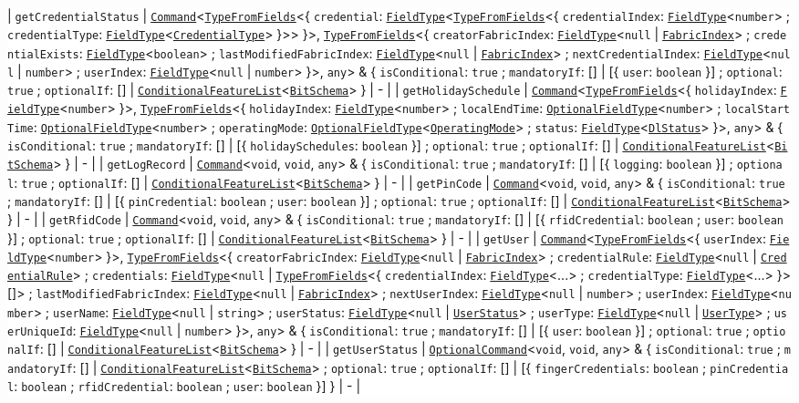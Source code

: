 | `getCredentialStatus` | [`Command`](exports_cluster.Command.md)\<[`TypeFromFields`](../modules/exports_tlv.md#typefromfields)\<\{ `credential`: [`FieldType`](exports_tlv.FieldType.md)\<[`TypeFromFields`](../modules/exports_tlv.md#typefromfields)\<\{ `credentialIndex`: [`FieldType`](exports_tlv.FieldType.md)\<`number`\> ; `credentialType`: [`FieldType`](exports_tlv.FieldType.md)\<[`CredentialType`](../enums/exports_cluster.DoorLock.CredentialType.md)\>  }\>\>  }\>, [`TypeFromFields`](../modules/exports_tlv.md#typefromfields)\<\{ `creatorFabricIndex`: [`FieldType`](exports_tlv.FieldType.md)\<``null`` \| [`FabricIndex`](../modules/exports_datatype.md#fabricindex)\> ; `credentialExists`: [`FieldType`](exports_tlv.FieldType.md)\<`boolean`\> ; `lastModifiedFabricIndex`: [`FieldType`](exports_tlv.FieldType.md)\<``null`` \| [`FabricIndex`](../modules/exports_datatype.md#fabricindex)\> ; `nextCredentialIndex`: [`FieldType`](exports_tlv.FieldType.md)\<``null`` \| `number`\> ; `userIndex`: [`FieldType`](exports_tlv.FieldType.md)\<``null`` \| `number`\>  }\>, `any`\> & \{ `isConditional`: ``true`` ; `mandatoryIf`: [] \| [\{ `user`: `boolean`  }] ; `optional`: ``true`` ; `optionalIf`: [] \| [`ConditionalFeatureList`](../modules/exports_cluster.md#conditionalfeaturelist)\<[`BitSchema`](../modules/exports_schema.md#bitschema)\>  } | - |
| `getHolidaySchedule` | [`Command`](exports_cluster.Command.md)\<[`TypeFromFields`](../modules/exports_tlv.md#typefromfields)\<\{ `holidayIndex`: [`FieldType`](exports_tlv.FieldType.md)\<`number`\>  }\>, [`TypeFromFields`](../modules/exports_tlv.md#typefromfields)\<\{ `holidayIndex`: [`FieldType`](exports_tlv.FieldType.md)\<`number`\> ; `localEndTime`: [`OptionalFieldType`](exports_tlv.OptionalFieldType.md)\<`number`\> ; `localStartTime`: [`OptionalFieldType`](exports_tlv.OptionalFieldType.md)\<`number`\> ; `operatingMode`: [`OptionalFieldType`](exports_tlv.OptionalFieldType.md)\<[`OperatingMode`](../enums/exports_cluster.DoorLock.OperatingMode.md)\> ; `status`: [`FieldType`](exports_tlv.FieldType.md)\<[`DlStatus`](../enums/exports_cluster.DoorLock.DlStatus.md)\>  }\>, `any`\> & \{ `isConditional`: ``true`` ; `mandatoryIf`: [] \| [\{ `holidaySchedules`: `boolean`  }] ; `optional`: ``true`` ; `optionalIf`: [] \| [`ConditionalFeatureList`](../modules/exports_cluster.md#conditionalfeaturelist)\<[`BitSchema`](../modules/exports_schema.md#bitschema)\>  } | - |
| `getLogRecord` | [`Command`](exports_cluster.Command.md)\<`void`, `void`, `any`\> & \{ `isConditional`: ``true`` ; `mandatoryIf`: [] \| [\{ `logging`: `boolean`  }] ; `optional`: ``true`` ; `optionalIf`: [] \| [`ConditionalFeatureList`](../modules/exports_cluster.md#conditionalfeaturelist)\<[`BitSchema`](../modules/exports_schema.md#bitschema)\>  } | - |
| `getPinCode` | [`Command`](exports_cluster.Command.md)\<`void`, `void`, `any`\> & \{ `isConditional`: ``true`` ; `mandatoryIf`: [] \| [\{ `pinCredential`: `boolean` ; `user`: `boolean`  }] ; `optional`: ``true`` ; `optionalIf`: [] \| [`ConditionalFeatureList`](../modules/exports_cluster.md#conditionalfeaturelist)\<[`BitSchema`](../modules/exports_schema.md#bitschema)\>  } | - |
| `getRfidCode` | [`Command`](exports_cluster.Command.md)\<`void`, `void`, `any`\> & \{ `isConditional`: ``true`` ; `mandatoryIf`: [] \| [\{ `rfidCredential`: `boolean` ; `user`: `boolean`  }] ; `optional`: ``true`` ; `optionalIf`: [] \| [`ConditionalFeatureList`](../modules/exports_cluster.md#conditionalfeaturelist)\<[`BitSchema`](../modules/exports_schema.md#bitschema)\>  } | - |
| `getUser` | [`Command`](exports_cluster.Command.md)\<[`TypeFromFields`](../modules/exports_tlv.md#typefromfields)\<\{ `userIndex`: [`FieldType`](exports_tlv.FieldType.md)\<`number`\>  }\>, [`TypeFromFields`](../modules/exports_tlv.md#typefromfields)\<\{ `creatorFabricIndex`: [`FieldType`](exports_tlv.FieldType.md)\<``null`` \| [`FabricIndex`](../modules/exports_datatype.md#fabricindex)\> ; `credentialRule`: [`FieldType`](exports_tlv.FieldType.md)\<``null`` \| [`CredentialRule`](../enums/exports_cluster.DoorLock.CredentialRule.md)\> ; `credentials`: [`FieldType`](exports_tlv.FieldType.md)\<``null`` \| [`TypeFromFields`](../modules/exports_tlv.md#typefromfields)\<\{ `credentialIndex`: [`FieldType`](exports_tlv.FieldType.md)\<...\> ; `credentialType`: [`FieldType`](exports_tlv.FieldType.md)\<...\>  }\>[]\> ; `lastModifiedFabricIndex`: [`FieldType`](exports_tlv.FieldType.md)\<``null`` \| [`FabricIndex`](../modules/exports_datatype.md#fabricindex)\> ; `nextUserIndex`: [`FieldType`](exports_tlv.FieldType.md)\<``null`` \| `number`\> ; `userIndex`: [`FieldType`](exports_tlv.FieldType.md)\<`number`\> ; `userName`: [`FieldType`](exports_tlv.FieldType.md)\<``null`` \| `string`\> ; `userStatus`: [`FieldType`](exports_tlv.FieldType.md)\<``null`` \| [`UserStatus`](../enums/exports_cluster.DoorLock.UserStatus.md)\> ; `userType`: [`FieldType`](exports_tlv.FieldType.md)\<``null`` \| [`UserType`](../enums/exports_cluster.DoorLock.UserType.md)\> ; `userUniqueId`: [`FieldType`](exports_tlv.FieldType.md)\<``null`` \| `number`\>  }\>, `any`\> & \{ `isConditional`: ``true`` ; `mandatoryIf`: [] \| [\{ `user`: `boolean`  }] ; `optional`: ``true`` ; `optionalIf`: [] \| [`ConditionalFeatureList`](../modules/exports_cluster.md#conditionalfeaturelist)\<[`BitSchema`](../modules/exports_schema.md#bitschema)\>  } | - |
| `getUserStatus` | [`OptionalCommand`](exports_cluster.OptionalCommand.md)\<`void`, `void`, `any`\> & \{ `isConditional`: ``true`` ; `mandatoryIf`: [] \| [`ConditionalFeatureList`](../modules/exports_cluster.md#conditionalfeaturelist)\<[`BitSchema`](../modules/exports_schema.md#bitschema)\> ; `optional`: ``true`` ; `optionalIf`: [] \| [\{ `fingerCredentials`: `boolean` ; `pinCredential`: `boolean` ; `rfidCredential`: `boolean` ; `user`: `boolean`  }]  } | - |